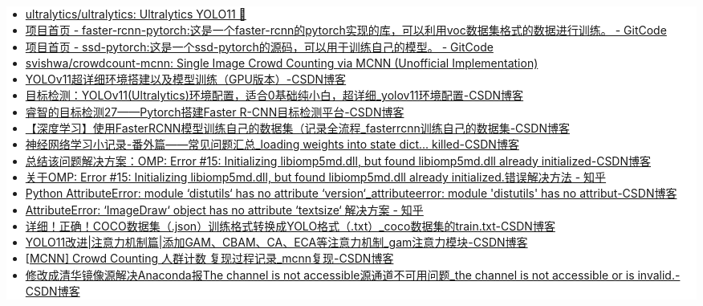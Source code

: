 - [ultralytics/ultralytics: Ultralytics YOLO11 🚀](https://github.com/ultralytics/ultralytics)
- [项目首页 - faster-rcnn-pytorch:这是一个faster-rcnn的pytorch实现的库，可以利用voc数据集格式的数据进行训练。 - GitCode](https://gitcode.com/gh_mirrors/fa/faster-rcnn-pytorch?utm_source=csdn_blog_hover&isLogin=1)
- [项目首页 - ssd-pytorch:这是一个ssd-pytorch的源码，可以用于训练自己的模型。 - GitCode](https://gitcode.com/gh_mirrors/ssdp/ssd-pytorch?utm_source=csdn_github_accelerator&isLogin=1)
- [svishwa/crowdcount-mcnn: Single Image Crowd Counting via MCNN (Unofficial Implementation)](https://github.com/svishwa/crowdcount-mcnn?tab=readme-ov-file)
- [YOLOv11超详细环境搭建以及模型训练（GPU版本）-CSDN博客](https://blog.csdn.net/2401_85556416/article/details/143378148?ops_request_misc=&request_id=&biz_id=102&utm_term=yolov11环境配置&utm_medium=distribute.pc_search_result.none-task-blog-2~all~sobaiduweb~default-2-143378148.142^v101^pc_search_result_base6&spm=1018.2226.3001.4187)
- [目标检测：YOLOv11(Ultralytics)环境配置，适合0基础纯小白，超详细_yolov11环境配置-CSDN博客](https://blog.csdn.net/qq_67105081/article/details/143270109?ops_request_misc=%7B%22request%5Fid%22%3A%22614da8984610eb1db9898a7652e598fe%22%2C%22scm%22%3A%2220140713.130102334..%22%7D&request_id=614da8984610eb1db9898a7652e598fe&biz_id=0&utm_medium=distribute.pc_search_result.none-task-blog-2~all~top_positive~default-1-143270109-null-null.142^v101^pc_search_result_base6&utm_term=yolov11环境配置&spm=1018.2226.3001.4187)
- [睿智的目标检测27——Pytorch搭建Faster R-CNN目标检测平台-CSDN博客](https://blog.csdn.net/weixin_44791964/article/details/105739918)
- [【深度学习】使用FasterRCNN模型训练自己的数据集（记录全流程_fasterrcnn训练自己的数据集-CSDN博客](https://blog.csdn.net/qq_53959016/article/details/142785760?ops_request_misc=&request_id=&biz_id=102&utm_term=fasterrcnn训练自己模型&utm_medium=distribute.pc_search_result.none-task-blog-2~all~sobaiduweb~default-1-142785760.nonecase&spm=1018.2226.3001.4187)
- [神经网络学习小记录-番外篇——常见问题汇总_loading weights into state dict... killed-CSDN博客](https://blog.csdn.net/weixin_44791964/article/details/107517428)
- [总结该问题解决方案：OMP: Error #15: Initializing libiomp5md.dll, but found libiomp5md.dll already initialized-CSDN博客](https://blog.csdn.net/peacefairy/article/details/110528012)
- [关于OMP: Error #15: Initializing libiomp5md.dll, but found libiomp5md.dll already initialized.错误解决方法 - 知乎](https://zhuanlan.zhihu.com/p/371649016)
- [Python AttributeError: module ‘distutils‘ has no attribute ‘version‘_attributeerror: module 'distutils' has no attribut-CSDN博客](https://blog.csdn.net/Alexa_/article/details/132686602)
- [AttributeError: ‘ImageDraw‘ object has no attribute ‘textsize‘ 解决方案 - 知乎](https://zhuanlan.zhihu.com/p/676557745)
- [详细！正确！COCO数据集（.json）训练格式转换成YOLO格式（.txt）_coco数据集的train.txt-CSDN博客](https://blog.csdn.net/qq_42012888/article/details/120270283)
- [YOLO11改进|注意力机制篇|添加GAM、CBAM、CA、ECA等注意力机制_gam注意力模块-CSDN博客](https://blog.csdn.net/A1983Z/article/details/142671275)
- [[MCNN\] Crowd Counting 人群计数 复现过程记录_mcnn复现-CSDN博客](https://blog.csdn.net/wpw5499/article/details/106231707)
- [修改成清华镜像源解决Anaconda报The channel is not accessible源通道不可用问题_the channel is not accessible or is invalid.-CSDN博客](https://blog.csdn.net/fullbug/article/details/121561045)
